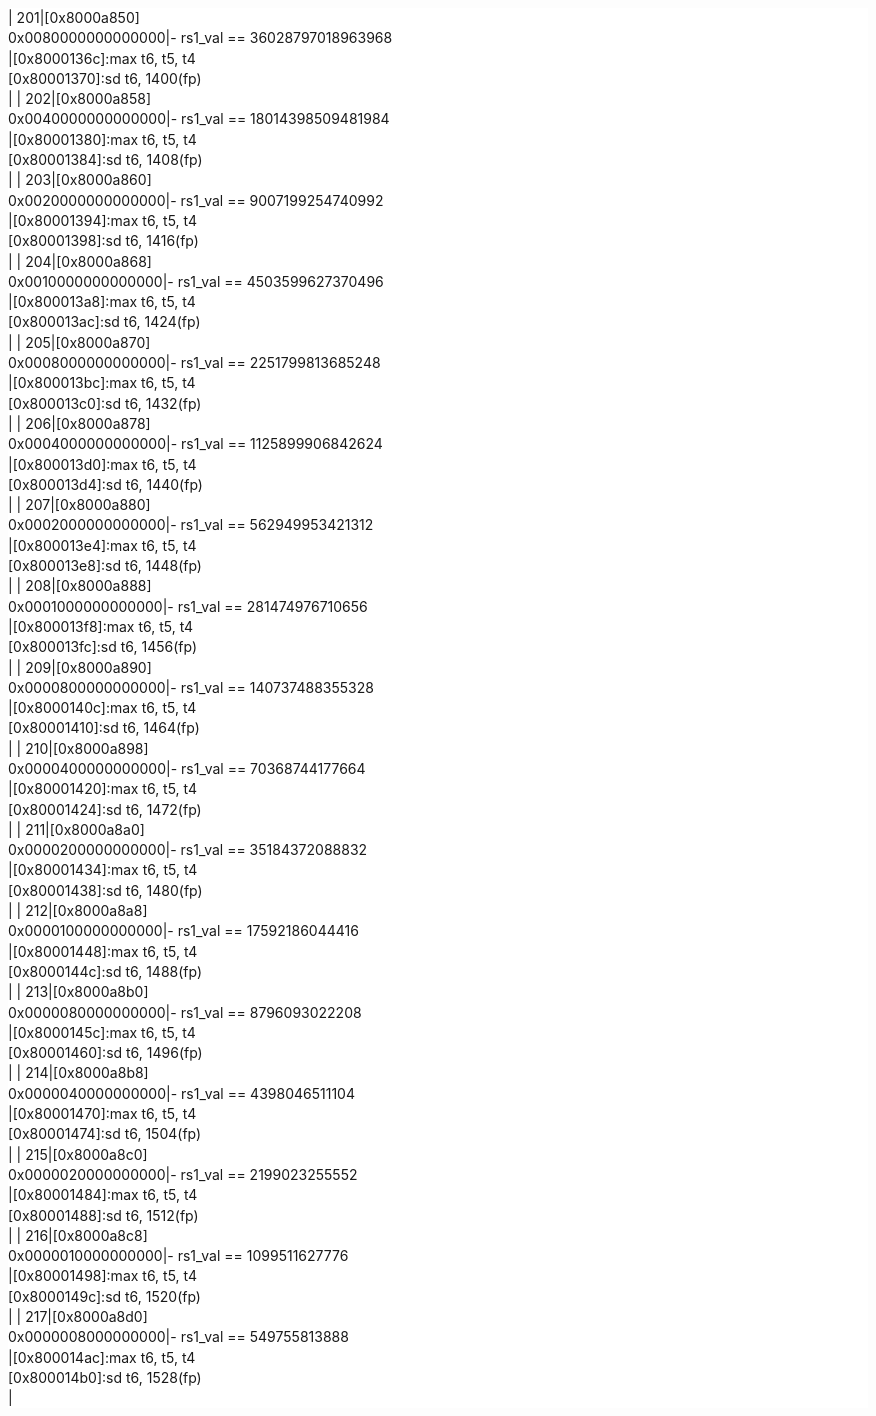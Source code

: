 | 201|[0x8000a850]<br>0x0080000000000000|- rs1_val == 36028797018963968<br>                                                                                                                                                                                             |[0x8000136c]:max t6, t5, t4<br> [0x80001370]:sd t6, 1400(fp)<br>   |
| 202|[0x8000a858]<br>0x0040000000000000|- rs1_val == 18014398509481984<br>                                                                                                                                                                                             |[0x80001380]:max t6, t5, t4<br> [0x80001384]:sd t6, 1408(fp)<br>   |
| 203|[0x8000a860]<br>0x0020000000000000|- rs1_val == 9007199254740992<br>                                                                                                                                                                                              |[0x80001394]:max t6, t5, t4<br> [0x80001398]:sd t6, 1416(fp)<br>   |
| 204|[0x8000a868]<br>0x0010000000000000|- rs1_val == 4503599627370496<br>                                                                                                                                                                                              |[0x800013a8]:max t6, t5, t4<br> [0x800013ac]:sd t6, 1424(fp)<br>   |
| 205|[0x8000a870]<br>0x0008000000000000|- rs1_val == 2251799813685248<br>                                                                                                                                                                                              |[0x800013bc]:max t6, t5, t4<br> [0x800013c0]:sd t6, 1432(fp)<br>   |
| 206|[0x8000a878]<br>0x0004000000000000|- rs1_val == 1125899906842624<br>                                                                                                                                                                                              |[0x800013d0]:max t6, t5, t4<br> [0x800013d4]:sd t6, 1440(fp)<br>   |
| 207|[0x8000a880]<br>0x0002000000000000|- rs1_val == 562949953421312<br>                                                                                                                                                                                               |[0x800013e4]:max t6, t5, t4<br> [0x800013e8]:sd t6, 1448(fp)<br>   |
| 208|[0x8000a888]<br>0x0001000000000000|- rs1_val == 281474976710656<br>                                                                                                                                                                                               |[0x800013f8]:max t6, t5, t4<br> [0x800013fc]:sd t6, 1456(fp)<br>   |
| 209|[0x8000a890]<br>0x0000800000000000|- rs1_val == 140737488355328<br>                                                                                                                                                                                               |[0x8000140c]:max t6, t5, t4<br> [0x80001410]:sd t6, 1464(fp)<br>   |
| 210|[0x8000a898]<br>0x0000400000000000|- rs1_val == 70368744177664<br>                                                                                                                                                                                                |[0x80001420]:max t6, t5, t4<br> [0x80001424]:sd t6, 1472(fp)<br>   |
| 211|[0x8000a8a0]<br>0x0000200000000000|- rs1_val == 35184372088832<br>                                                                                                                                                                                                |[0x80001434]:max t6, t5, t4<br> [0x80001438]:sd t6, 1480(fp)<br>   |
| 212|[0x8000a8a8]<br>0x0000100000000000|- rs1_val == 17592186044416<br>                                                                                                                                                                                                |[0x80001448]:max t6, t5, t4<br> [0x8000144c]:sd t6, 1488(fp)<br>   |
| 213|[0x8000a8b0]<br>0x0000080000000000|- rs1_val == 8796093022208<br>                                                                                                                                                                                                 |[0x8000145c]:max t6, t5, t4<br> [0x80001460]:sd t6, 1496(fp)<br>   |
| 214|[0x8000a8b8]<br>0x0000040000000000|- rs1_val == 4398046511104<br>                                                                                                                                                                                                 |[0x80001470]:max t6, t5, t4<br> [0x80001474]:sd t6, 1504(fp)<br>   |
| 215|[0x8000a8c0]<br>0x0000020000000000|- rs1_val == 2199023255552<br>                                                                                                                                                                                                 |[0x80001484]:max t6, t5, t4<br> [0x80001488]:sd t6, 1512(fp)<br>   |
| 216|[0x8000a8c8]<br>0x0000010000000000|- rs1_val == 1099511627776<br>                                                                                                                                                                                                 |[0x80001498]:max t6, t5, t4<br> [0x8000149c]:sd t6, 1520(fp)<br>   |
| 217|[0x8000a8d0]<br>0x0000008000000000|- rs1_val == 549755813888<br>                                                                                                                                                                                                  |[0x800014ac]:max t6, t5, t4<br> [0x800014b0]:sd t6, 1528(fp)<br>   |
